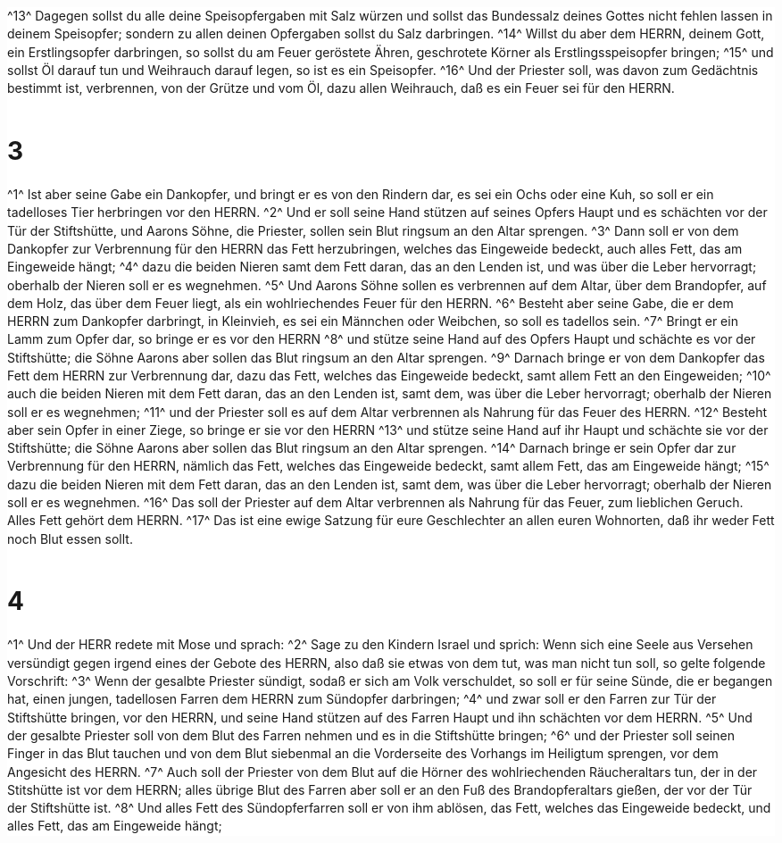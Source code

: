 ^13^ Dagegen sollst du alle deine Speisopfergaben mit Salz würzen und sollst das Bundessalz deines Gottes nicht fehlen lassen in deinem Speisopfer; sondern zu allen deinen Opfergaben sollst du Salz darbringen. 
^14^ Willst du aber dem HERRN, deinem Gott, ein Erstlingsopfer darbringen, so sollst du am Feuer geröstete Ähren, geschrotete Körner als Erstlingsspeisopfer bringen; 
^15^ und sollst Öl darauf tun und Weihrauch darauf legen, so ist es ein Speisopfer. 
^16^ Und der Priester soll, was davon zum Gedächtnis bestimmt ist, verbrennen, von der Grütze und vom Öl, dazu allen Weihrauch, daß es ein Feuer sei für den HERRN. 

# 3 
^1^ Ist aber seine Gabe ein Dankopfer, und bringt er es von den Rindern dar, es sei ein Ochs oder eine Kuh, so soll er ein tadelloses Tier herbringen vor den HERRN. 
^2^ Und er soll seine Hand stützen auf seines Opfers Haupt und es schächten vor der Tür der Stiftshütte, und Aarons Söhne, die Priester, sollen sein Blut ringsum an den Altar sprengen. 
^3^ Dann soll er von dem Dankopfer zur Verbrennung für den HERRN das Fett herzubringen, welches das Eingeweide bedeckt, auch alles Fett, das am Eingeweide hängt; 
^4^ dazu die beiden Nieren samt dem Fett daran, das an den Lenden ist, und was über die Leber hervorragt; oberhalb der Nieren soll er es wegnehmen. 
^5^ Und Aarons Söhne sollen es verbrennen auf dem Altar, über dem Brandopfer, auf dem Holz, das über dem Feuer liegt, als ein wohlriechendes Feuer für den HERRN. 
^6^ Besteht aber seine Gabe, die er dem HERRN zum Dankopfer darbringt, in Kleinvieh, es sei ein Männchen oder Weibchen, so soll es tadellos sein. 
^7^ Bringt er ein Lamm zum Opfer dar, so bringe er es vor den HERRN 
^8^ und stütze seine Hand auf des Opfers Haupt und schächte es vor der Stiftshütte; die Söhne Aarons aber sollen das Blut ringsum an den Altar sprengen. 
^9^ Darnach bringe er von dem Dankopfer das Fett dem HERRN zur Verbrennung dar, dazu das Fett, welches das Eingeweide bedeckt, samt allem Fett an den Eingeweiden; 
^10^ auch die beiden Nieren mit dem Fett daran, das an den Lenden ist, samt dem, was über die Leber hervorragt; oberhalb der Nieren soll er es wegnehmen; 
^11^ und der Priester soll es auf dem Altar verbrennen als Nahrung für das Feuer des HERRN. 
^12^ Besteht aber sein Opfer in einer Ziege, so bringe er sie vor den HERRN 
^13^ und stütze seine Hand auf ihr Haupt und schächte sie vor der Stiftshütte; die Söhne Aarons aber sollen das Blut ringsum an den Altar sprengen. 
^14^ Darnach bringe er sein Opfer dar zur Verbrennung für den HERRN, nämlich das Fett, welches das Eingeweide bedeckt, samt allem Fett, das am Eingeweide hängt; 
^15^ dazu die beiden Nieren mit dem Fett daran, das an den Lenden ist, samt dem, was über die Leber hervorragt; oberhalb der Nieren soll er es wegnehmen. 
^16^ Das soll der Priester auf dem Altar verbrennen als Nahrung für das Feuer, zum lieblichen Geruch. Alles Fett gehört dem HERRN. 
^17^ Das ist eine ewige Satzung für eure Geschlechter an allen euren Wohnorten, daß ihr weder Fett noch Blut essen sollt. 

# 4 
^1^ Und der HERR redete mit Mose und sprach: 
^2^ Sage zu den Kindern Israel und sprich: Wenn sich eine Seele aus Versehen versündigt gegen irgend eines der Gebote des HERRN, also daß sie etwas von dem tut, was man nicht tun soll, so gelte folgende Vorschrift: 
^3^ Wenn der gesalbte Priester sündigt, sodaß er sich am Volk verschuldet, so soll er für seine Sünde, die er begangen hat, einen jungen, tadellosen Farren dem HERRN zum Sündopfer darbringen; 
^4^ und zwar soll er den Farren zur Tür der Stiftshütte bringen, vor den HERRN, und seine Hand stützen auf des Farren Haupt und ihn schächten vor dem HERRN. 
^5^ Und der gesalbte Priester soll von dem Blut des Farren nehmen und es in die Stiftshütte bringen; 
^6^ und der Priester soll seinen Finger in das Blut tauchen und von dem Blut siebenmal an die Vorderseite des Vorhangs im Heiligtum sprengen, vor dem Angesicht des HERRN. 
^7^ Auch soll der Priester von dem Blut auf die Hörner des wohlriechenden Räucheraltars tun, der in der Stitshütte ist vor dem HERRN; alles übrige Blut des Farren aber soll er an den Fuß des Brandopferaltars gießen, der vor der Tür der Stiftshütte ist. 
^8^ Und alles Fett des Sündopferfarren soll er von ihm ablösen, das Fett, welches das Eingeweide bedeckt, und alles Fett, das am Eingeweide hängt; 